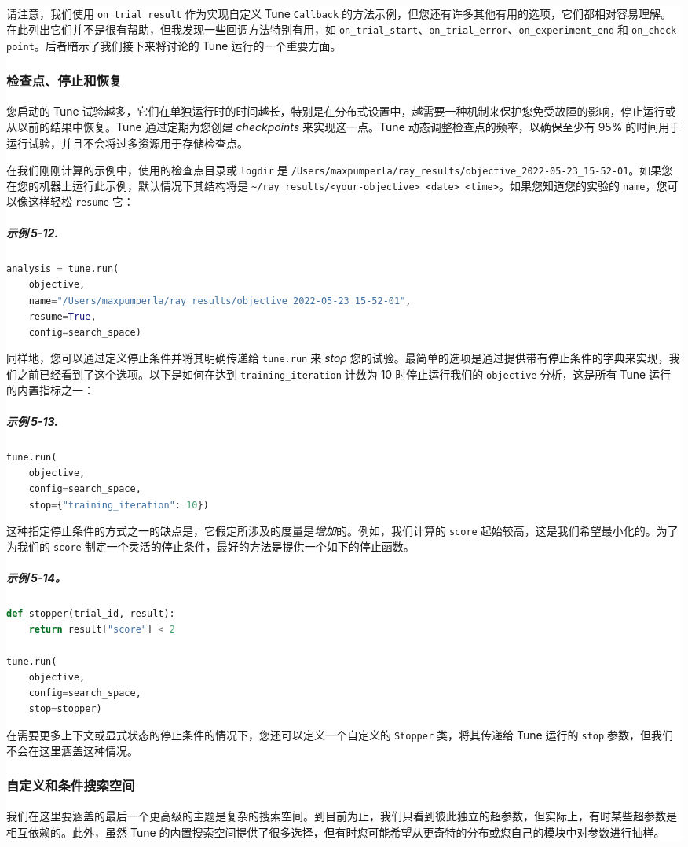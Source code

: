 请注意，我们使用 `on_trial_result` 作为实现自定义 Tune `Callback` 的方法示例，但您还有许多其他有用的选项，它们都相对容易理解。在此列出它们并不是很有帮助，但我发现一些回调方法特别有用，如 `on_trial_start`、`on_trial_error`、`on_experiment_end` 和 `on_checkpoint`。后者暗示了我们接下来将讨论的 Tune 运行的一个重要方面。

### 检查点、停止和恢复

您启动的 Tune 试验越多，它们在单独运行时的时间越长，特别是在分布式设置中，越需要一种机制来保护您免受故障的影响，停止运行或从以前的结果中恢复。Tune 通过定期为您创建 *checkpoints* 来实现这一点。Tune 动态调整检查点的频率，以确保至少有 95% 的时间用于运行试验，并且不会将过多资源用于存储检查点。

在我们刚刚计算的示例中，使用的检查点目录或 `logdir` 是 `/Users/maxpumperla/ray_results/objective_2022-05-23_15-52-01`。如果您在您的机器上运行此示例，默认情况下其结构将是 `~/ray_results/<your-objective>_<date>_<time>`。如果您知道您的实验的 `name`，您可以像这样轻松 `resume` 它：

##### 示例 5-12\.

```py
analysis = tune.run(
    objective,
    name="/Users/maxpumperla/ray_results/objective_2022-05-23_15-52-01",
    resume=True,
    config=search_space)
```

同样地，您可以通过定义停止条件并将其明确传递给 `tune.run` 来 *stop* 您的试验。最简单的选项是通过提供带有停止条件的字典来实现，我们之前已经看到了这个选项。以下是如何在达到 `training_iteration` 计数为 10 时停止运行我们的 `objective` 分析，这是所有 Tune 运行的内置指标之一：

##### 示例 5-13\.

```py
tune.run(
    objective,
    config=search_space,
    stop={"training_iteration": 10})
```

这种指定停止条件的方式之一的缺点是，它假定所涉及的度量是*增加*的。例如，我们计算的 `score` 起始较高，这是我们希望最小化的。为了为我们的 `score` 制定一个灵活的停止条件，最好的方法是提供一个如下的停止函数。

##### 示例 5-14。

```py
def stopper(trial_id, result):
    return result["score"] < 2

tune.run(
    objective,
    config=search_space,
    stop=stopper)
```

在需要更多上下文或显式状态的停止条件的情况下，您还可以定义一个自定义的 `Stopper` 类，将其传递给 Tune 运行的 `stop` 参数，但我们不会在这里涵盖这种情况。

### 自定义和条件搜索空间

我们在这里要涵盖的最后一个更高级的主题是复杂的搜索空间。到目前为止，我们只看到彼此独立的超参数，但实际上，有时某些超参数是相互依赖的。此外，虽然 Tune 的内置搜索空间提供了很多选择，但有时您可能希望从更奇特的分布或您自己的模块中对参数进行抽样。
